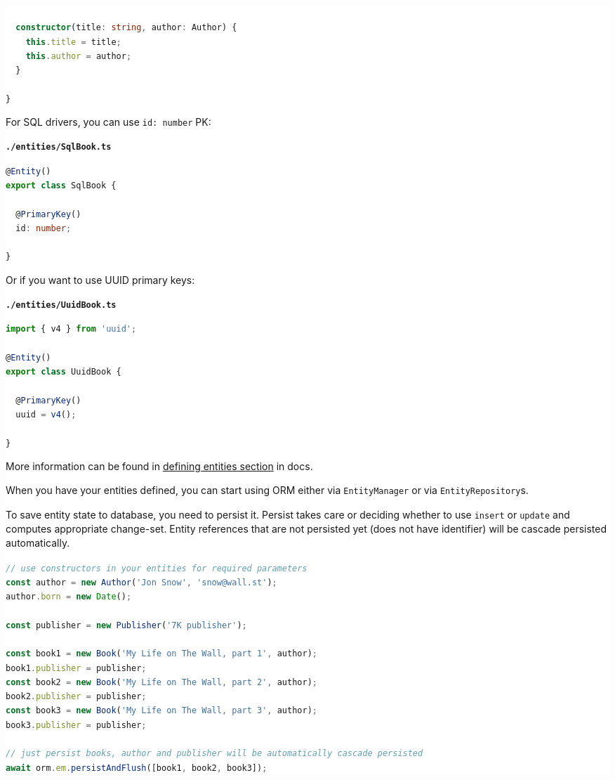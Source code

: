 ```typescript

  constructor(title: string, author: Author) {
    this.title = title;
    this.author = author;
  }

}
```

For SQL drivers, you can use `id: number` PK:

**`./entities/SqlBook.ts`**

```typescript
@Entity()
export class SqlBook {

  @PrimaryKey()
  id: number;

}
```

Or if you want to use UUID primary keys:

**`./entities/UuidBook.ts`**

```typescript
import { v4 } from 'uuid';

@Entity()
export class UuidBook {

  @PrimaryKey()
  uuid = v4();

}
```

More information can be found in
[defining entities section](https://mikro-orm.io/defining-entities/) in docs.

When you have your entities defined, you can start using ORM either via `EntityManager`
or via `EntityRepository`s.

To save entity state to database, you need to persist it. Persist takes care or deciding 
whether to use `insert` or `update` and computes appropriate change-set. Entity references
that are not persisted yet (does not have identifier) will be cascade persisted automatically. 

```typescript
// use constructors in your entities for required parameters
const author = new Author('Jon Snow', 'snow@wall.st');
author.born = new Date();

const publisher = new Publisher('7K publisher');

const book1 = new Book('My Life on The Wall, part 1', author);
book1.publisher = publisher;
const book2 = new Book('My Life on The Wall, part 2', author);
book2.publisher = publisher;
const book3 = new Book('My Life on The Wall, part 3', author);
book3.publisher = publisher;

// just persist books, author and publisher will be automatically cascade persisted
await orm.em.persistAndFlush([book1, book2, book3]);
```
